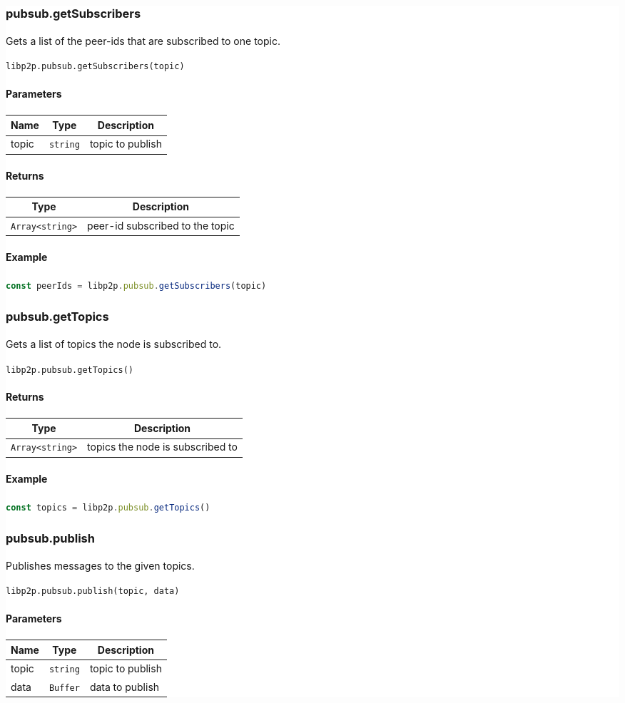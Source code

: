 ### pubsub.getSubscribers

Gets a list of the peer-ids that are subscribed to one topic.

`libp2p.pubsub.getSubscribers(topic)`

#### Parameters

| Name | Type | Description |
|------|------|-------------|
| topic | `string` | topic to publish |

#### Returns

| Type | Description |
|------|-------------|
| `Array<string>` | peer-id subscribed to the topic |

#### Example

```js
const peerIds = libp2p.pubsub.getSubscribers(topic)
```

### pubsub.getTopics

Gets a list of topics the node is subscribed to.

`libp2p.pubsub.getTopics()`

#### Returns

| Type | Description |
|------|-------------|
| `Array<string>` | topics the node is subscribed to |

#### Example

```js
const topics = libp2p.pubsub.getTopics()
```

### pubsub.publish

Publishes messages to the given topics.

`libp2p.pubsub.publish(topic, data)`

#### Parameters

| Name | Type | Description |
|------|------|-------------|
| topic | `string` | topic to publish |
| data | `Buffer` | data to publish  |
